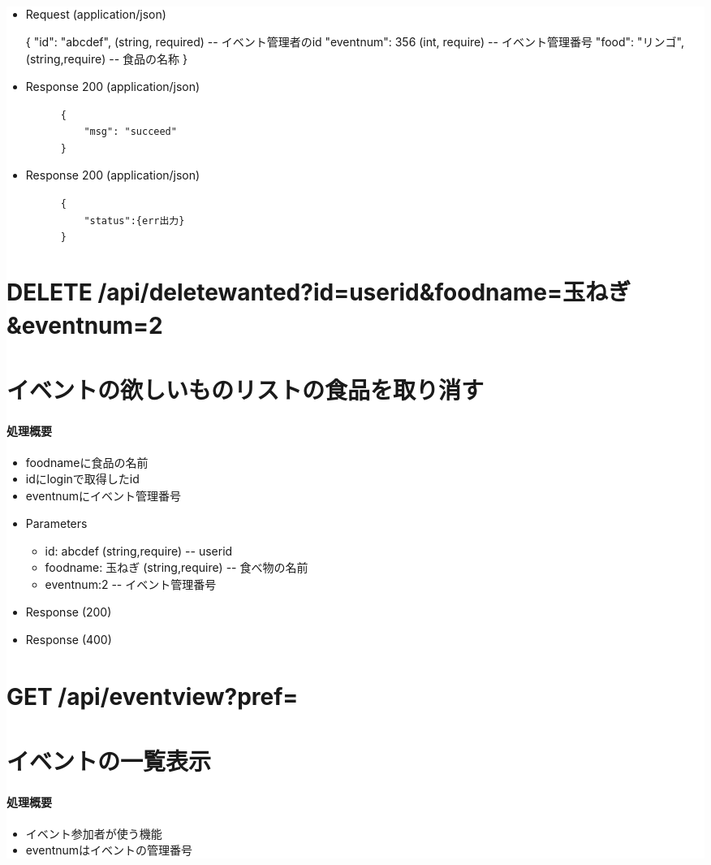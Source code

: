 + Request (application/json)

    {
        "id": "abcdef", (string, required) -- イベント管理者のid
        "eventnum": 356 (int, require) -- イベント管理番号
        "food": "リンゴ", (string,require) -- 食品の名称
    }


+ Response 200 (application/json)


            {
                "msg": "succeed"
            }


+ Response 200 (application/json)


            {
                "status":{err出力}
            }


# DELETE /api/deletewanted?id=userid&foodname=玉ねぎ&eventnum=2

# イベントの欲しいものリストの食品を取り消す

#### 処理概要

* foodnameに食品の名前
* idにloginで取得したid
* eventnumにイベント管理番号

+ Parameters

    + id: abcdef (string,require) -- userid
    + foodname: 玉ねぎ (string,require) -- 食べ物の名前
    + eventnum:2 -- イベント管理番号

+ Response (200)

+ Response (400)



# GET /api/eventview?pref=

# イベントの一覧表示

#### 処理概要

* イベント参加者が使う機能
* eventnumはイベントの管理番号
